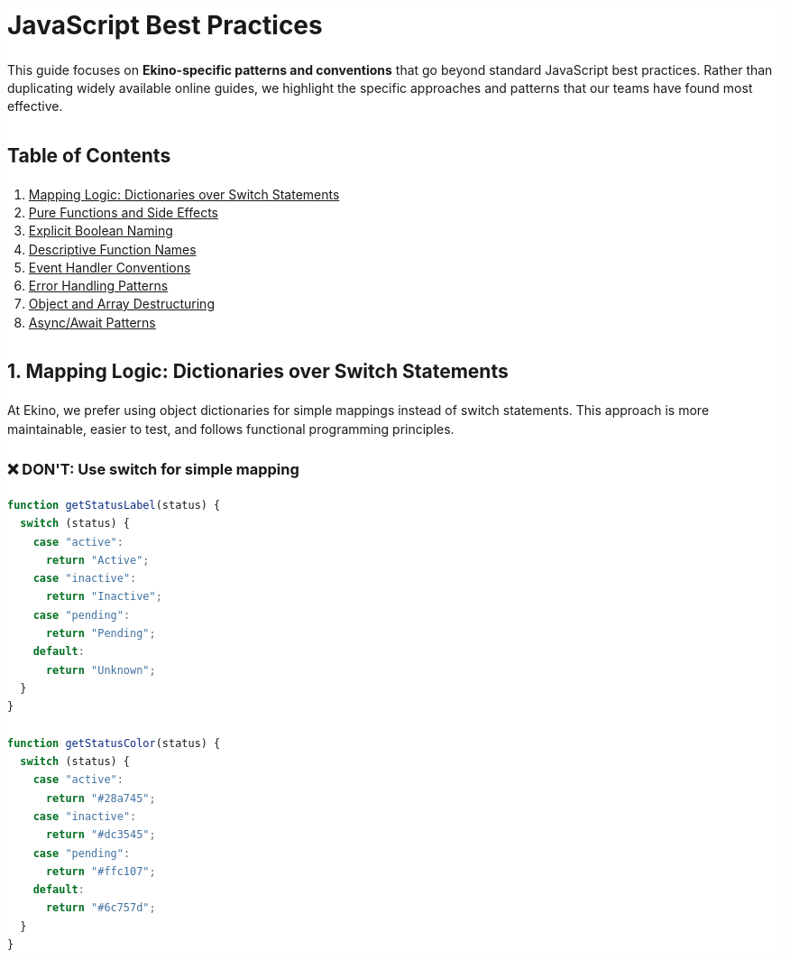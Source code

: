 # JavaScript Best Practices

This guide focuses on **Ekino-specific patterns and conventions** that go beyond standard JavaScript best practices. Rather than duplicating widely available online guides, we highlight the specific approaches and patterns that our teams have found most effective.

## Table of Contents

1. [Mapping Logic: Dictionaries over Switch Statements](#1-mapping-logic-dictionaries-over-switch-statements)
2. [Pure Functions and Side Effects](#2-pure-functions-and-side-effects)
3. [Explicit Boolean Naming](#3-explicit-boolean-naming)
4. [Descriptive Function Names](#4-descriptive-function-names)
5. [Event Handler Conventions](#5-event-handler-conventions)
6. [Error Handling Patterns](#6-error-handling-patterns)
7. [Object and Array Destructuring](#7-object-and-array-destructuring)
8. [Async/Await Patterns](#8-asyncawait-patterns)

## 1. Mapping Logic: Dictionaries over Switch Statements

At Ekino, we prefer using object dictionaries for simple mappings instead of switch statements. This approach is more maintainable, easier to test, and follows functional programming principles.

### ❌ DON'T: Use switch for simple mapping

```javascript
function getStatusLabel(status) {
  switch (status) {
    case "active":
      return "Active";
    case "inactive":
      return "Inactive";
    case "pending":
      return "Pending";
    default:
      return "Unknown";
  }
}

function getStatusColor(status) {
  switch (status) {
    case "active":
      return "#28a745";
    case "inactive":
      return "#dc3545";
    case "pending":
      return "#ffc107";
    default:
      return "#6c757d";
  }
}
```
